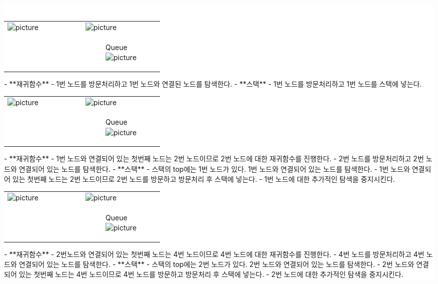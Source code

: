 <br>
<table width="50%" align="center">
  <tr>
    <td rowspan= "2" width="50%"><img src = "https://HuisuLim.github.io/assets/img/DFS_picture/그림1.png" alt="picture"></td>
    <td><img src = "https://HuisuLim.github.io/assets/img/DFS_picture/표1.png" alt="picture"></td>
  </tr>
  <tr>
    <td><figure>
      <figcaption>Queue</figcaption>
      <img src = "https://HuisuLim.github.io/assets/img/DFS_picture/스택1.png" alt="picture">
    </figure></td>
  </tr>
</table>
- **재귀함수**
  - 1번 노드를 방문처리하고 1번 노드와 연결된 노드를 탐색한다.
- **스택**
  - 1번 노드를 방문처리하고 1번 노드를 스택에 넣는다.

<br>
<table width="50%" align="center">
  <tr>
    <td rowspan= "2" width="50%"><img src = "https://HuisuLim.github.io/assets/img/DFS_picture/그림2.png" alt="picture"></td>
    <td><img src = "https://HuisuLim.github.io/assets/img/DFS_picture/표2.png" alt="picture"></td>
  </tr>
  <tr>
    <td><figure>
      <figcaption>Queue</figcaption>
      <img src = "https://HuisuLim.github.io/assets/img/DFS_picture/스택2.png" alt="picture">
    </figure></td>
  </tr>
</table>
- **재귀함수**
  - 1번 노드와 연결되어 있는 첫번째 노드는 2번 노드이므로 2번 노드에 대한 재귀함수를 진행한다.
  - 2번 노드를 방문처리하고 2번 노드와 연결되어 있는 노드를 탐색한다.
- **스택**
  - 스택의 top에는 1번 노드가 있다. 1번 노드와 연결되어 있는 노드를 탐색한다.
  - 1번 노드와 연결되어 있는 첫번째 노드는 2번 노드이므로 2번 노드를 방문하고 방문처리 후 스택에 넣는다.
  - 1번 노드에 대한 추가적인 탐색을 중지시킨다.

<br>
<table width="50%" align="center">
  <tr>
    <td rowspan= "2" width="50%"><img src = "https://HuisuLim.github.io/assets/img/DFS_picture/그림3.png" alt="picture"></td>
    <td><img src = "https://HuisuLim.github.io/assets/img/DFS_picture/표3.png" alt="picture"></td>
  </tr>
  <tr>
    <td><figure>
      <figcaption>Queue</figcaption>
      <img src = "https://HuisuLim.github.io/assets/img/DFS_picture/스택3.png" alt="picture">
    </figure></td>
  </tr>
</table> 
- **재귀함수**
  - 2번노드와 연결되어 있는 첫번째 노드는 4번 노드이므로 4번 노드에 대한 재귀함수를 진행한다.
  - 4번 노드를 방문처리하고 4번 노드와 연결되어 있는 노드를 탐색한다.
- **스택**
  - 스택의 top에는 2번 노드가 있다. 2번 노드와 연결되어 있는 노드를 탐색한다.
  - 2번 노드와 연결되어 있는 첫번째 노드는 4번 노드이므로 4번 노드를 방문하고 방문처리 후 스택에 넣는다.
  - 2번 노드에 대한 추가적인 탐색을 중지시킨다.